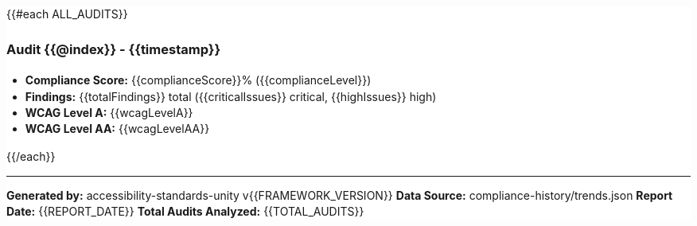 {{#each ALL_AUDITS}}
### Audit {{@index}} - {{timestamp}}

- **Compliance Score:** {{complianceScore}}% ({{complianceLevel}})
- **Findings:** {{totalFindings}} total ({{criticalIssues}} critical, {{highIssues}} high)
- **WCAG Level A:** {{wcagLevelA}}
- **WCAG Level AA:** {{wcagLevelAA}}

{{/each}}

---

**Generated by:** accessibility-standards-unity v{{FRAMEWORK_VERSION}}
**Data Source:** compliance-history/trends.json
**Report Date:** {{REPORT_DATE}}
**Total Audits Analyzed:** {{TOTAL_AUDITS}}
